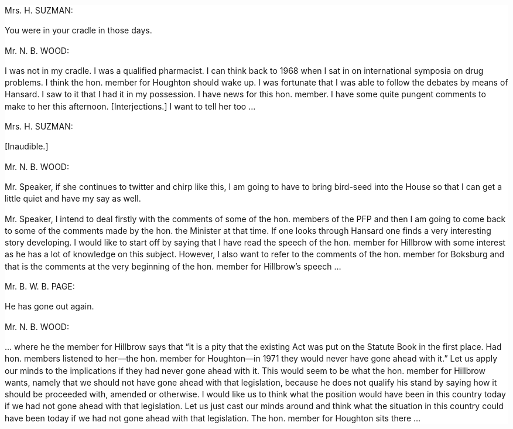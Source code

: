 </speech>

<speech by="#suzman">

<from>Mrs. <person refersTo="hansard_za">H. SUZMAN</person>:</from>

<p>You were in your cradle in those days.</p>

</speech>

<speech by="#wood">

<from>Mr. <person refersTo="hansard_za">N. B. WOOD</person>:</from>

<p>I was not in my cradle. I was a qualified pharmacist. I can think back to 1968 when I sat in on international symposia on drug problems. I think the hon. member for Houghton should wake up. I was fortunate that I was able to follow the debates by means of Hansard. I saw to it that I had it in my possession. I have news for this hon. member. I have some quite pungent comments to make to her this afternoon. [Interjections.] I want to tell her too &#x2026;</p>

</speech>

<speech by="#suzman">

<from>Mrs. <person refersTo="hansard_za">H. SUZMAN</person>:</from>

<p>[Inaudible.]</p>

</speech>

<speech by="#wood">

<from>Mr. <person refersTo="hansard_za">N. B. WOOD</person>:</from>

<p>Mr. Speaker, if she continues to twitter and chirp like this, I am going to have to bring bird-seed into the House so that I can get a little quiet and have my say as well.</p>

<p>Mr. Speaker, I intend to deal firstly with the comments of some of the hon. members of the PFP and then I am going to come back to some of the comments made by the hon. the Minister at that time. If one looks through Hansard one finds a very interesting story developing. I would like to start off by saying that I have read the speech of the hon. member for Hillbrow with some interest as he has a lot of knowledge on this subject. However, I also want to refer to the comments of the hon. member for Boksburg and that is the comments at the very beginning of the hon. member for Hillbrow&#x2019;s speech &#x2026;</p>

</speech>

<speech by="#page">

<from>Mr. <person refersTo="hansard_za">B. W. B. PAGE</person>:</from>

<p>He has gone out again.</p>

</speech>

<speech by="#wood">

<from><span class="col_6339-6340" refersTo="page_0039"/>Mr. <person refersTo="hansard_za">N. B. WOOD</person>:</from>

<p>&#x2026; where he the member for Hillbrow says that &#x201C;it is a pity that the existing Act was put on the Statute Book in the first place. Had hon. members listened to her&#x2014;the hon. member for Houghton&#x2014;in 1971 they would never have gone ahead with it.&#x201D; Let us apply our minds to the implications if they had never gone ahead with it. This would seem to be what the hon. member for Hillbrow wants, namely that we should not have gone ahead with that legislation, because he does not qualify his stand by saying how it should be proceeded with, amended or otherwise. I would like us to think what the position would have been in this country today if we had not gone ahead with that legislation. Let us just cast our minds around and think what the situation in this country could have been today if we had not gone ahead with that legislation. The hon. member for Houghton sits there &#x2026;</p>
